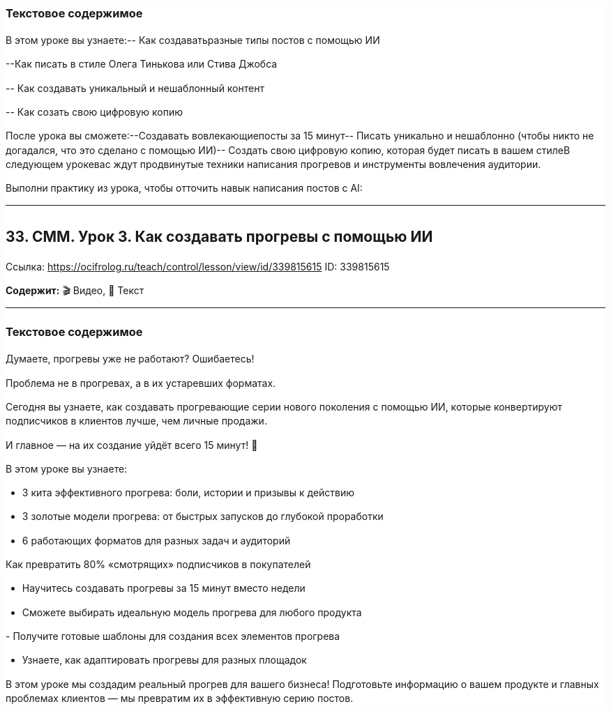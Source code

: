 
### Текстовое содержимое

В этом уроке вы узнаете:-- Как создаватьразные типы постов с помощью ИИ

--Как писать в стиле Олега Тинькова или Стива Джобса

-- Как создавать уникальный и нешаблонный контент

-- Как созать свою цифровую копию

После урока вы сможете:--Создавать вовлекающиепосты за 15 минут-- Писать уникально и нешаблонно (чтобы никто не догадался, что это сделано с помощью ИИ)-- Создать свою цифровую копию, которая будет писать в вашем стилеВ следующем урокевас ждут продвинутые техники написания прогревов и инструменты вовлечения аудитории.

Выполни практику из урока, чтобы отточить навык написания постов с AI:



---

<a id='ai-эксперт-40-lesson-33'></a>
## 33. СММ. Урок 3. Как создавать прогревы с помощью ИИ
Ссылка: https://ocifrolog.ru/teach/control/lesson/view/id/339815615
ID: 339815615

**Содержит:** 🎬 Видео, 📝 Текст

---

### Текстовое содержимое

Думаете, прогревы уже не работают? Ошибаетесь!

Проблема не в прогревах, а в их устаревших форматах.

Сегодня вы узнаете, как создавать прогревающие серии нового поколения с помощью ИИ, которые конвертируют подписчиков в клиентов лучше, чем личные продажи.

И главное — на их создание уйдёт всего 15 минут! 🚀

В этом уроке вы узнаете:

- 3 кита эффективного прогрева: боли, истории и призывы к действию

- 3 золотые модели прогрева: от быстрых запусков до глубокой проработки

- 6 работающих форматов для разных задач и аудиторий

Как превратить 80% «смотрящих» подписчиков в покупателей

- Научитесь создавать прогревы за 15 минут вместо недели

- Сможете выбирать идеальную модель прогрева для любого продукта

- Получите готовые шаблоны для создания всех элементов прогрева

- Узнаете, как адаптировать прогревы для разных площадок

В этом уроке мы создадим реальный прогрев для вашего бизнеса! Подготовьте информацию о вашем продукте и главных проблемах клиентов — мы превратим их в эффективную серию постов.
